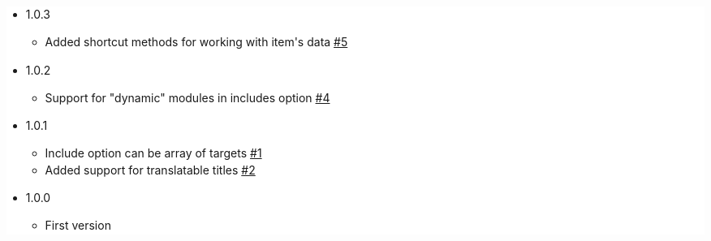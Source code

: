 * 1.0.3
	+ Added shortcut methods for working with item's data [#5](https://github.com/sakren/nette-menu/issues/5)

* 1.0.2
	+ Support for "dynamic" modules in includes option [#4](https://github.com/sakren/nette-menu/issues/4)

* 1.0.1
	+ Include option can be array of targets [#1](https://github.com/sakren/nette-menu/issues/1)
	+ Added support for translatable titles [#2](https://github.com/sakren/nette-menu/issues/2)

* 1.0.0
	+ First version
